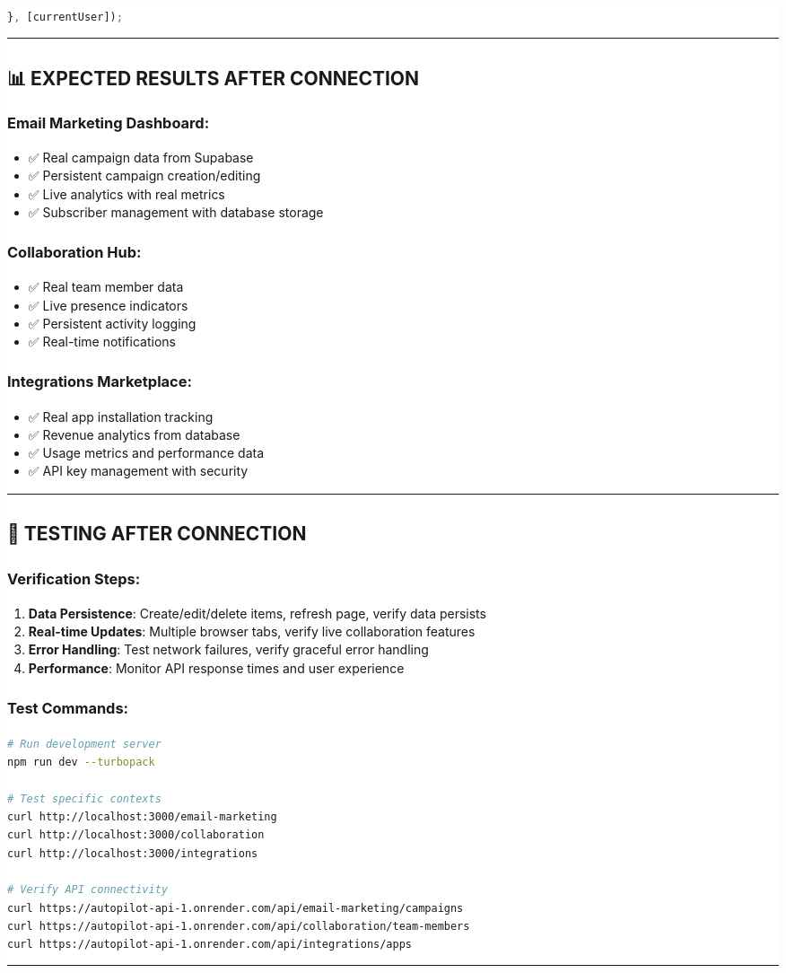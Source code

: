 ```typescript
}, [currentUser]);
```

---

## 📊 **EXPECTED RESULTS AFTER CONNECTION**

### **Email Marketing Dashboard**:
- ✅ Real campaign data from Supabase
- ✅ Persistent campaign creation/editing
- ✅ Live analytics with real metrics
- ✅ Subscriber management with database storage

### **Collaboration Hub**:
- ✅ Real team member data
- ✅ Live presence indicators
- ✅ Persistent activity logging
- ✅ Real-time notifications

### **Integrations Marketplace**:
- ✅ Real app installation tracking
- ✅ Revenue analytics from database
- ✅ Usage metrics and performance data
- ✅ API key management with security

---

## 🔧 **TESTING AFTER CONNECTION**

### **Verification Steps**:
1. **Data Persistence**: Create/edit/delete items, refresh page, verify data persists
2. **Real-time Updates**: Multiple browser tabs, verify live collaboration features
3. **Error Handling**: Test network failures, verify graceful error handling
4. **Performance**: Monitor API response times and user experience

### **Test Commands**:
```bash
# Run development server
npm run dev --turbopack

# Test specific contexts
curl http://localhost:3000/email-marketing
curl http://localhost:3000/collaboration  
curl http://localhost:3000/integrations

# Verify API connectivity
curl https://autopilot-api-1.onrender.com/api/email-marketing/campaigns
curl https://autopilot-api-1.onrender.com/api/collaboration/team-members
curl https://autopilot-api-1.onrender.com/api/integrations/apps
```

---